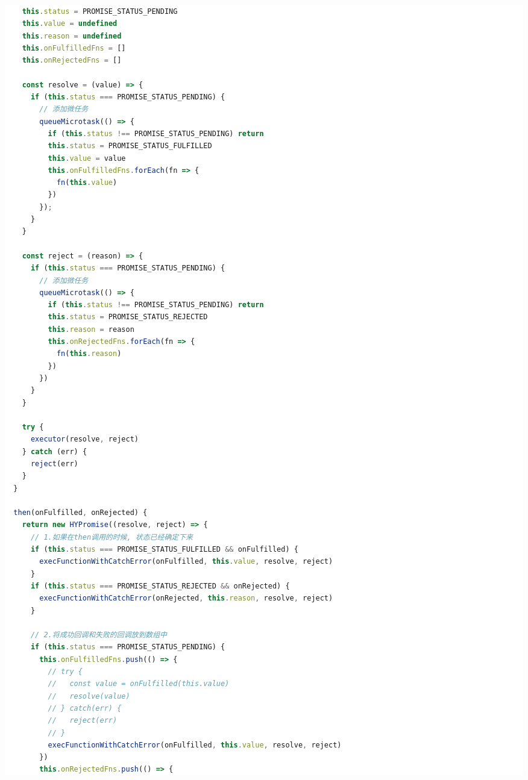 ```js
    this.status = PROMISE_STATUS_PENDING
    this.value = undefined
    this.reason = undefined
    this.onFulfilledFns = []
    this.onRejectedFns = []

    const resolve = (value) => {
      if (this.status === PROMISE_STATUS_PENDING) {
        // 添加微任务
        queueMicrotask(() => {
          if (this.status !== PROMISE_STATUS_PENDING) return
          this.status = PROMISE_STATUS_FULFILLED
          this.value = value
          this.onFulfilledFns.forEach(fn => {
            fn(this.value)
          })
        });
      }
    }

    const reject = (reason) => {
      if (this.status === PROMISE_STATUS_PENDING) {
        // 添加微任务
        queueMicrotask(() => {
          if (this.status !== PROMISE_STATUS_PENDING) return
          this.status = PROMISE_STATUS_REJECTED
          this.reason = reason
          this.onRejectedFns.forEach(fn => {
            fn(this.reason)
          })
        })
      }
    }

    try {
      executor(resolve, reject)
    } catch (err) {
      reject(err)
    }
  }

  then(onFulfilled, onRejected) {
    return new HYPromise((resolve, reject) => {
      // 1.如果在then调用的时候, 状态已经确定下来
      if (this.status === PROMISE_STATUS_FULFILLED && onFulfilled) {
        execFunctionWithCatchError(onFulfilled, this.value, resolve, reject)
      }
      if (this.status === PROMISE_STATUS_REJECTED && onRejected) {
        execFunctionWithCatchError(onRejected, this.reason, resolve, reject)
      }

      // 2.将成功回调和失败的回调放到数组中
      if (this.status === PROMISE_STATUS_PENDING) {
        this.onFulfilledFns.push(() => {
          // try {
          //   const value = onFulfilled(this.value)
          //   resolve(value)
          // } catch(err) {
          //   reject(err)
          // }
          execFunctionWithCatchError(onFulfilled, this.value, resolve, reject)
        })
        this.onRejectedFns.push(() => {
```